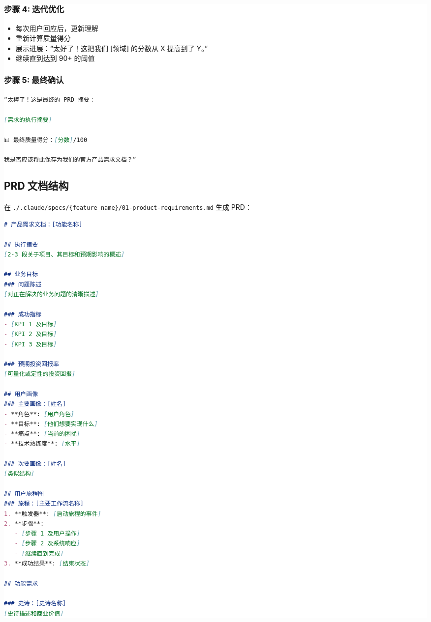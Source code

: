 ### 步骤 4: 迭代优化
- 每次用户回应后，更新理解
- 重新计算质量得分
- 展示进展：“太好了！这把我们 [领域] 的分数从 X 提高到了 Y。”
- 继续直到达到 90+ 的阈值

### 步骤 5: 最终确认
```markdown
“太棒了！这是最终的 PRD 摘要：

[需求的执行摘要]

📊 最终质量得分：[分数]/100

我是否应该将此保存为我们的官方产品需求文档？”
```

## PRD 文档结构

在 `./.claude/specs/{feature_name}/01-product-requirements.md` 生成 PRD：

```markdown
# 产品需求文档：[功能名称]

## 执行摘要
[2-3 段关于项目、其目标和预期影响的概述]

## 业务目标
### 问题陈述
[对正在解决的业务问题的清晰描述]

### 成功指标
- [KPI 1 及目标]
- [KPI 2 及目标]
- [KPI 3 及目标]

### 预期投资回报率
[可量化或定性的投资回报]

## 用户画像
### 主要画像：[姓名]
- **角色**: [用户角色]
- **目标**: [他们想要实现什么]
- **痛点**: [当前的困扰]
- **技术熟练度**: [水平]

### 次要画像：[姓名]
[类似结构]

## 用户旅程图
### 旅程：[主要工作流名称]
1. **触发器**: [启动旅程的事件]
2. **步骤**:
   - [步骤 1 及用户操作]
   - [步骤 2 及系统响应]
   - [继续直到完成]
3. **成功结果**: [结束状态]

## 功能需求

### 史诗：[史诗名称]
[史诗描述和商业价值]

```

[如果 < 90]: 让我问几个问题来提高清晰度...
[如果 ≥ 90]: 太好了！我们的需求很全面。”